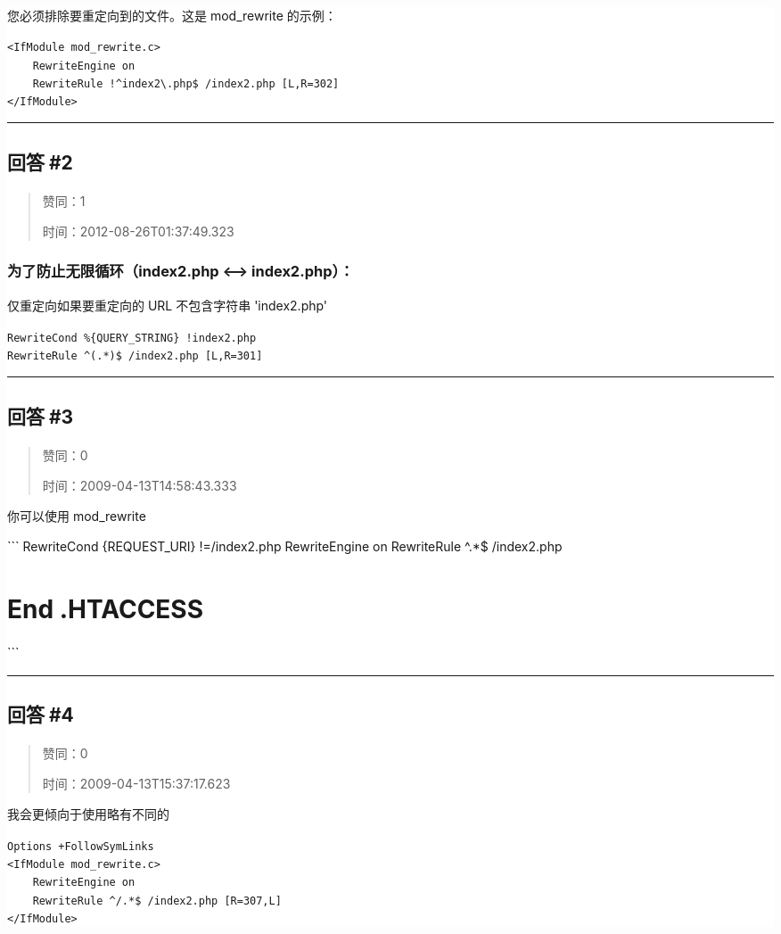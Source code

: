 您必须排除要重定向到的文件。这是 mod_rewrite 的示例：

```
<IfModule mod_rewrite.c>
    RewriteEngine on
    RewriteRule !^index2\.php$ /index2.php [L,R=302]
</IfModule> 
```

* * *

## 回答 #2

> 赞同：1
> 
> 时间：2012-08-26T01:37:49.323

### 为了防止无限循环（index2.php <--> index2.php）：

仅重定向如果要重定向的 URL 不包含字符串 'index2.php'

```
RewriteCond %{QUERY_STRING} !index2.php
RewriteRule ^(.*)$ /index2.php [L,R=301] 
```

* * *

## 回答 #3

> 赞同：0
> 
> 时间：2009-04-13T14:58:43.333

你可以使用 mod_rewrite

``<IfModule mod_rewrite.c>`
RewriteCond {REQUEST_URI} !=/index2.php
RewriteEngine on
RewriteRule ^.*$ /index2.php
# End .HTACCESS
`</IfModule>`` 

* * *

## 回答 #4

> 赞同：0
> 
> 时间：2009-04-13T15:37:17.623

我会更倾向于使用略有不同的

```
Options +FollowSymLinks 
<IfModule mod_rewrite.c>
    RewriteEngine on 
    RewriteRule ^/.*$ /index2.php [R=307,L]
</IfModule> 
```
